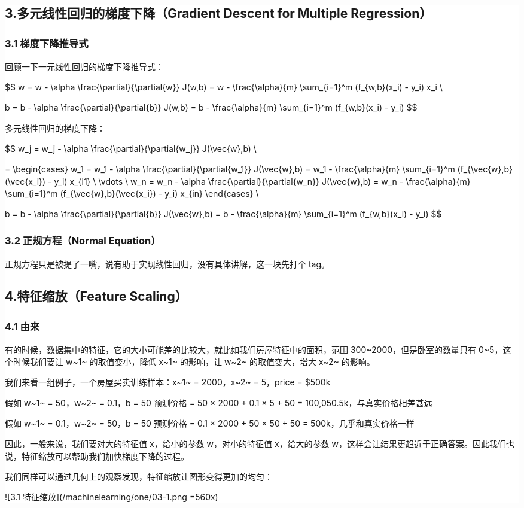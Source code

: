 ## 3.多元线性回归的梯度下降（Gradient Descent for Multiple Regression）

### 3.1 梯度下降推导式

回顾一下一元线性回归的梯度下降推导式：

$$
w = w - \alpha \frac{\partial}{\partial{w}} J(w,b) = w -  \frac{\alpha}{m} \sum_{i=1}^m (f_{w,b}(x_i) - y_i) x_i \\

b = b - \alpha \frac{\partial}{\partial{b}} J(w,b) = b -  \frac{\alpha}{m} \sum_{i=1}^m (f_{w,b}(x_i) - y_i)
$$

多元线性回归的梯度下降：

$$
w_j = w_j - \alpha \frac{\partial}{\partial{w_j}} J(\vec{w},b) \\

= \begin{cases}
w_1 = w_1 - \alpha \frac{\partial}{\partial{w_1}} J(\vec{w},b) = w_1 - \frac{\alpha}{m} \sum_{i=1}^m (f_{\vec{w},b}(\vec{x_i}) - y_i) x_{i1} \\
\vdots \\
w_n = w_n - \alpha \frac{\partial}{\partial{w_n}} J(\vec{w},b) = w_n - \frac{\alpha}{m} \sum_{i=1}^m (f_{\vec{w},b}(\vec{x_i}) - y_i) x_{in}
\end{cases} \\

b = b - \alpha \frac{\partial}{\partial{b}} J(\vec{w},b) = b -  \frac{\alpha}{m} \sum_{i=1}^m (f_{w,b}(x_i) - y_i)
$$

### 3.2 正规方程（Normal Equation）

正规方程只是被提了一嘴，说有助于实现线性回归，没有具体讲解，这一块先打个 tag。

## 4.特征缩放（Feature Scaling）

### 4.1 由来

有的时候，数据集中的特征，它的大小可能差的比较大，就比如我们房屋特征中的面积，范围 300~2000，但是卧室的数量只有 0~5，这个时候我们要让 w~1~ 的取值变小，降低 x~1~ 的影响，让 w~2~ 的取值变大，增大 x~2~ 的影响。

我们来看一组例子，一个房屋买卖训练样本：x~1~ = 2000，x~2~ = 5，price = $500k

假如 w~1~ = 50，w~2~ = 0.1，b = 50
预测价格 = 50 × 2000 + 0.1 × 5 + 50 = 100,050.5k，与真实价格相差甚远

假如 w~1~ = 0.1，w~2~ = 50，b = 50
预测价格 = 0.1 × 2000 + 50 × 50 + 50 = 500k，几乎和真实价格一样

因此，一般来说，我们要对大的特征值 x，给小的参数 w，对小的特征值 x，给大的参数 w，这样会让结果更趋近于正确答案。因此我们也说，特征缩放可以帮助我们加快梯度下降的过程。

我们同样可以通过几何上的观察发现，特征缩放让图形变得更加的均匀：

![3.1 特征缩放](/machinelearning/one/03-1.png =560x)
